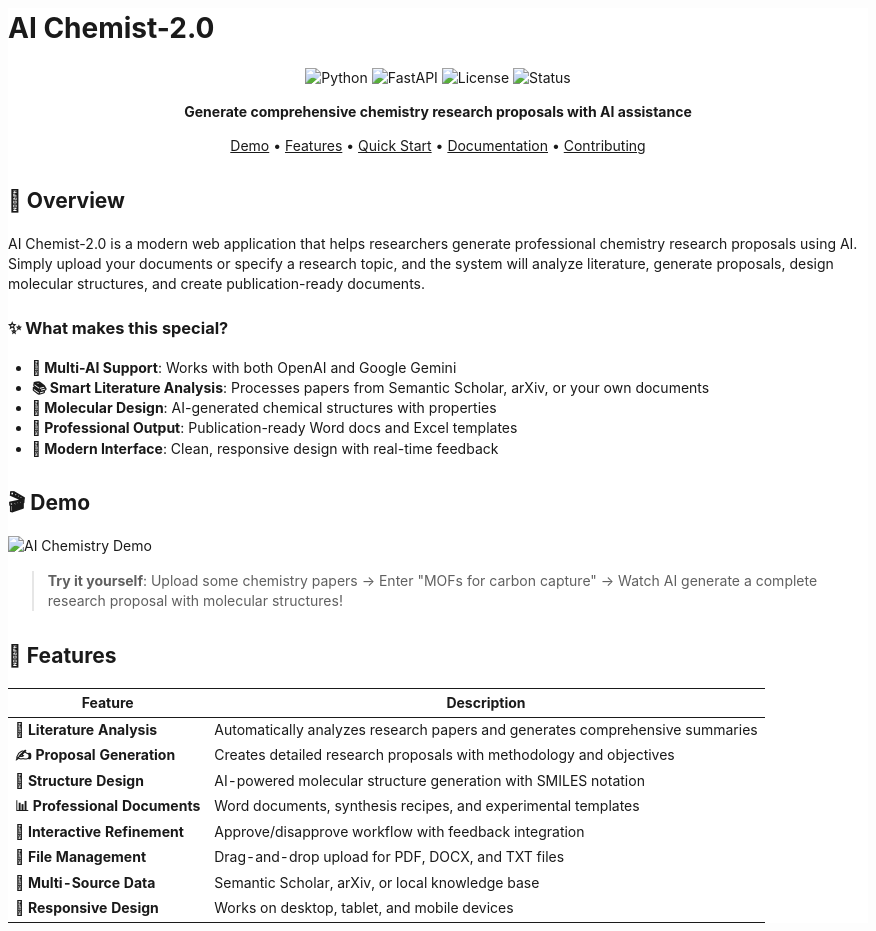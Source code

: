 # AI Chemist-2.0

<div align="center">

![Python](https://img.shields.io/badge/Python-3.8+-blue.svg)
![FastAPI](https://img.shields.io/badge/FastAPI-0.104+-green.svg)
![License](https://img.shields.io/badge/License-MIT-yellow.svg)
![Status](https://img.shields.io/badge/Status-Active-brightgreen.svg)

**Generate comprehensive chemistry research proposals with AI assistance**

[Demo](#demo) • [Features](#features) • [Quick Start](#quick-start) • [Documentation](#documentation) • [Contributing](#contributing)

</div>

## 🧪 Overview

AI Chemist-2.0 is a modern web application that helps researchers generate professional chemistry research proposals using AI. Simply upload your documents or specify a research topic, and the system will analyze literature, generate proposals, design molecular structures, and create publication-ready documents.

### ✨ What makes this special?

- **🤖 Multi-AI Support**: Works with both OpenAI and Google Gemini
- **📚 Smart Literature Analysis**: Processes papers from Semantic Scholar, arXiv, or your own documents
- **🧬 Molecular Design**: AI-generated chemical structures with properties
- **📄 Professional Output**: Publication-ready Word docs and Excel templates
- **🎨 Modern Interface**: Clean, responsive design with real-time feedback

## 🎬 Demo

![AI Chemistry Demo](https://via.placeholder.com/800x450/667eea/white?text=AI+Chemistry+Research+Assistant+Demo)

> **Try it yourself**: Upload some chemistry papers → Enter "MOFs for carbon capture" → Watch AI generate a complete research proposal with molecular structures!

## 🚀 Features

| Feature | Description |
|---------|-------------|
| **📖 Literature Analysis** | Automatically analyzes research papers and generates comprehensive summaries |
| **✍️ Proposal Generation** | Creates detailed research proposals with methodology and objectives |
| **🧬 Structure Design** | AI-powered molecular structure generation with SMILES notation |
| **📊 Professional Documents** | Word documents, synthesis recipes, and experimental templates |
| **🔄 Interactive Refinement** | Approve/disapprove workflow with feedback integration |
| **📁 File Management** | Drag-and-drop upload for PDF, DOCX, and TXT files |
| **🎯 Multi-Source Data** | Semantic Scholar, arXiv, or local knowledge base |
| **📱 Responsive Design** | Works on desktop, tablet, and mobile devices |
